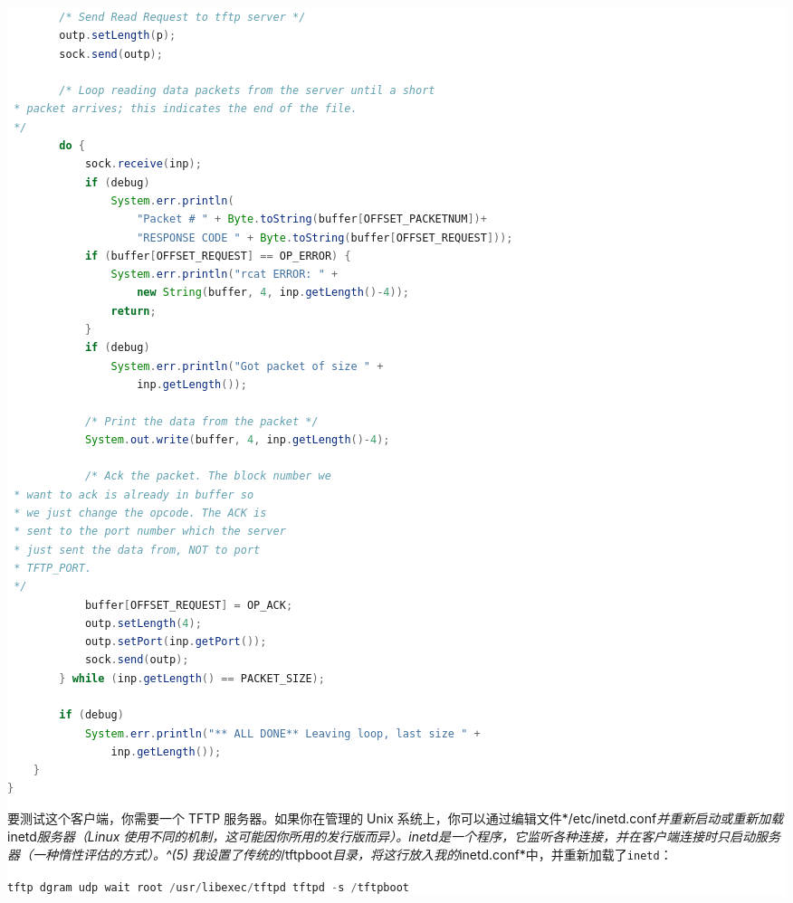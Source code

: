 ```java
        /* Send Read Request to tftp server */
        outp.setLength(p);
        sock.send(outp);

        /* Loop reading data packets from the server until a short
 * packet arrives; this indicates the end of the file.
 */
        do {
            sock.receive(inp);
            if (debug)
                System.err.println(
                    "Packet # " + Byte.toString(buffer[OFFSET_PACKETNUM])+
                    "RESPONSE CODE " + Byte.toString(buffer[OFFSET_REQUEST]));
            if (buffer[OFFSET_REQUEST] == OP_ERROR) {
                System.err.println("rcat ERROR: " +
                    new String(buffer, 4, inp.getLength()-4));
                return;
            }
            if (debug)
                System.err.println("Got packet of size " +
                    inp.getLength());

            /* Print the data from the packet */
            System.out.write(buffer, 4, inp.getLength()-4);

            /* Ack the packet. The block number we
 * want to ack is already in buffer so
 * we just change the opcode. The ACK is
 * sent to the port number which the server
 * just sent the data from, NOT to port
 * TFTP_PORT.
 */
            buffer[OFFSET_REQUEST] = OP_ACK;
            outp.setLength(4);
            outp.setPort(inp.getPort());
            sock.send(outp);
        } while (inp.getLength() == PACKET_SIZE);

        if (debug)
            System.err.println("** ALL DONE** Leaving loop, last size " +
                inp.getLength());
    }
}
```

要测试这个客户端，你需要一个 TFTP 服务器。如果你在管理的 Unix 系统上，你可以通过编辑文件*/etc/inetd.conf*并重新启动或重新加载*inetd*服务器（Linux 使用不同的机制，这可能因你所用的发行版而异）。*inetd*是一个程序，它监听各种连接，并在客户端连接时只启动服务器（一种惰性评估的方式）。^(5) 我设置了传统的*/tftpboot*目录，将这行放入我的*inetd.conf*中，并重新加载了`inetd`：

```java
tftp dgram udp wait root /usr/libexec/tftpd tftpd -s /tftpboot
```

